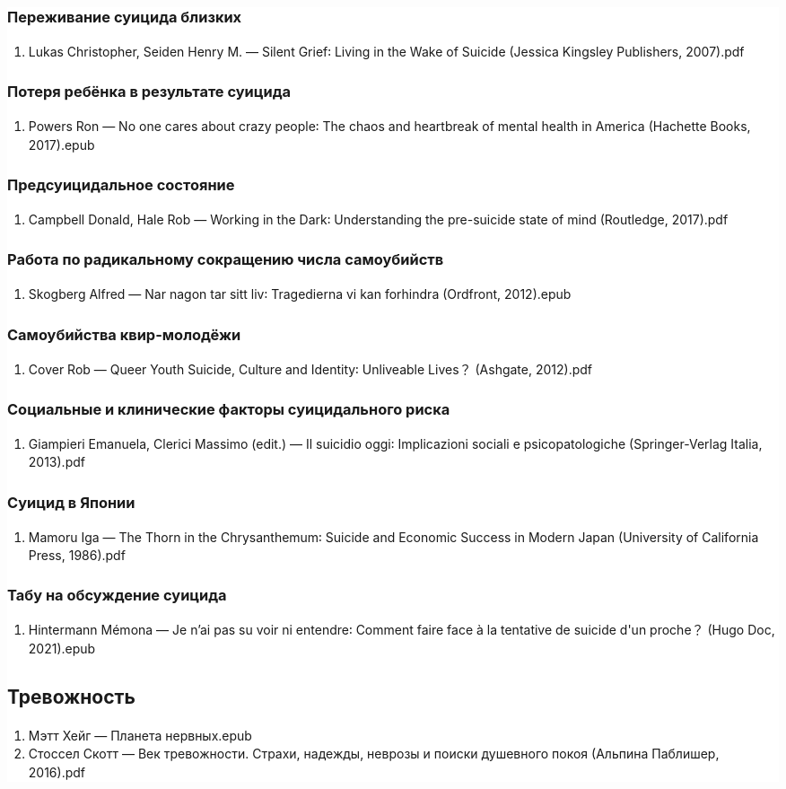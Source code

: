 <a id="Переживание-суицида-близких"></a>
### Переживание суицида близких

1. Lukas Christopher, Seiden Henry M. — Silent Grief꞉ Living in the Wake of Suicide (Jessica Kingsley Publishers, 2007).pdf

<a id="Потеря-ребёнка-в-результате-суицида"></a>
### Потеря ребёнка в результате суицида

1. Powers Ron — No one cares about crazy people꞉ The chaos and heartbreak of mental health in America (Hachette Books, 2017).epub

<a id="Предсуицидальное-состояние"></a>
### Предсуицидальное состояние

1. Campbell Donald, Hale Rob — Working in the Dark꞉ Understanding the pre-suicide state of mind (Routledge, 2017).pdf

<a id="Работа-по-радикальному-сокращению-числа-самоубийств"></a>
### Работа по радикальному сокращению числа самоубийств

1. Skogberg Alfred — Nar nagon tar sitt liv꞉ Tragedierna vi kan forhindra (Ordfront, 2012).epub

<a id="Самоубийства-квир-молодёжи"></a>
### Самоубийства квир-молодёжи

1. Cover Rob — Queer Youth Suicide, Culture and Identity꞉ Unliveable Lives？ (Ashgate, 2012).pdf

<a id="Социальные-и-клинические-факторы-суицидального-риска"></a>
### Социальные и клинические факторы суицидального риска

1. Giampieri Emanuela, Clerici Massimo (edit.) — Il suicidio oggi꞉ Implicazioni sociali e psicopatologiche (Springer-Verlag Italia, 2013).pdf

<a id="Суицид-в-Японии"></a>
### Суицид в Японии

1. Mamoru Iga — The Thorn in the Chrysanthemum꞉ Suicide and Economic Success in Modern Japan (University of California Press, 1986).pdf

<a id="Табу-на-обсуждение-суицида"></a>
### Табу на обсуждение суицида

1. Hintermann Mémona — Je n’ai pas su voir ni entendre꞉ Comment faire face à la tentative de suicide d'un proche？ (Hugo Doc, 2021).epub

<a id="Тревожность"></a>
## Тревожность

1. Мэтт Хейг — Планета нервных.epub
1. Стоссел Скотт — Век тревожности. Страхи, надежды, неврозы и поиски душевного покоя (Альпина Паблишер, 2016).pdf
